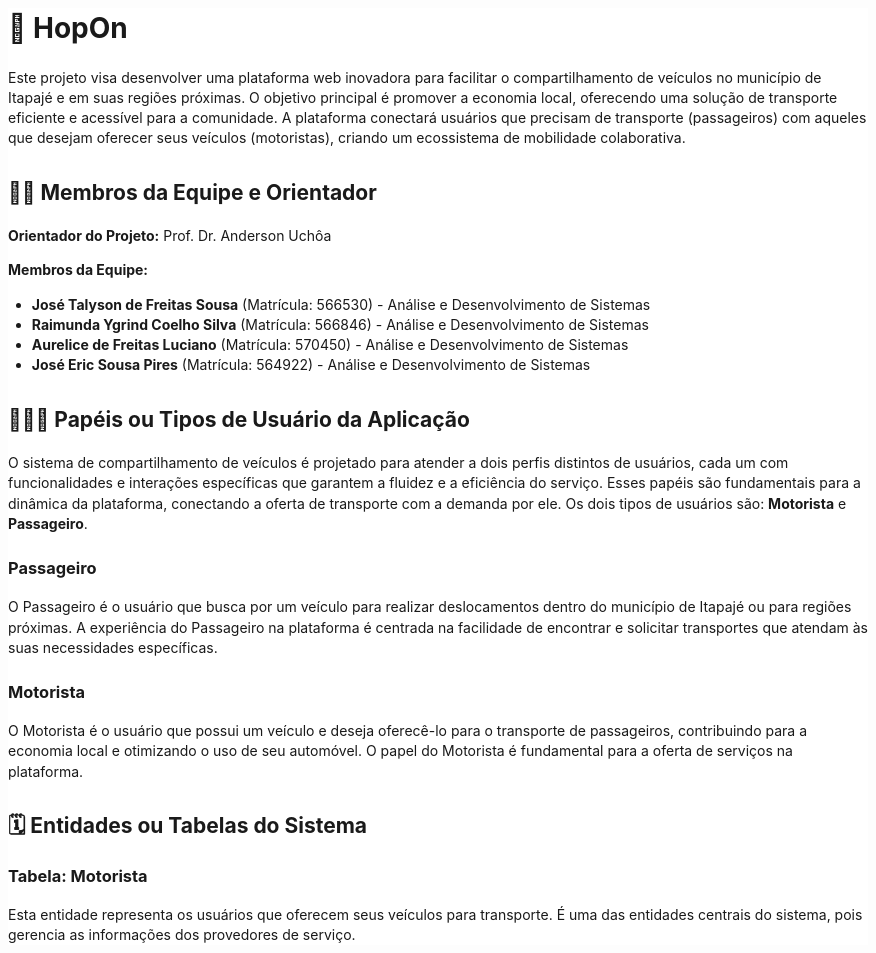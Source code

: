 # :checkered_flag: HopOn




Este projeto visa desenvolver uma plataforma web inovadora para facilitar o compartilhamento de veículos no município de Itapajé e em suas regiões próximas. O objetivo principal é promover a economia local, oferecendo uma solução de transporte eficiente e acessível para a comunidade. A plataforma conectará usuários que precisam de transporte (passageiros) com aqueles que desejam oferecer seus veículos (motoristas), criando um ecossistema de mobilidade colaborativa.




## :technologist: Membros da Equipe e Orientador

**Orientador do Projeto:** Prof. Dr. Anderson Uchôa

**Membros da Equipe:**

- **José Talyson de Freitas Sousa** (Matrícula: 566530) - Análise e Desenvolvimento de Sistemas
- **Raimunda Ygrind Coelho Silva** (Matrícula: 566846) - Análise e Desenvolvimento de Sistemas
- **Aurelice de Freitas Luciano** (Matrícula: 570450) - Análise e Desenvolvimento de Sistemas
- **José Eric Sousa Pires** (Matrícula: 564922) - Análise e Desenvolvimento de Sistemas




## :people_holding_hands: Papéis ou Tipos de Usuário da Aplicação

O sistema de compartilhamento de veículos é projetado para atender a dois perfis distintos de usuários, cada um com funcionalidades e interações específicas que garantem a fluidez e a eficiência do serviço. Esses papéis são fundamentais para a dinâmica da plataforma, conectando a oferta de transporte com a demanda por ele. Os dois tipos de usuários são: **Motorista** e **Passageiro**.

### Passageiro

O Passageiro é o usuário que busca por um veículo para realizar deslocamentos dentro do município de Itapajé ou para regiões próximas. A experiência do Passageiro na plataforma é centrada na facilidade de encontrar e solicitar transportes que atendam às suas necessidades específicas.

### Motorista

O Motorista é o usuário que possui um veículo e deseja oferecê-lo para o transporte de passageiros, contribuindo para a economia local e otimizando o uso de seu automóvel. O papel do Motorista é fundamental para a oferta de serviços na plataforma.




## :spiral_calendar: Entidades ou Tabelas do Sistema

### Tabela: Motorista

Esta entidade representa os usuários que oferecem seus veículos para transporte. É uma das entidades centrais do sistema, pois gerencia as informações dos provedores de serviço.
